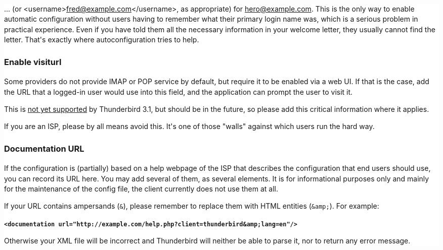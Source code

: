 ... (or \<username>[fred@example.com](mailto:fred@example.com)\</username>, as appropriate) for [hero@example.com](mailto:hero@example.com). This is the only way to enable automatic configuration without users having to remember what their primary login name was, which is a serious problem in practical experience. Even if you have told them all the necessary information in your welcome letter, they usually cannot find the letter. That's exactly where autoconfiguration tries to help.

### Enable visiturl <a href="#enable_visiturl" id="enable_visiturl"></a>

Some providers do not provide IMAP or POP service by default, but require it to be enabled via a web UI. If that is the case, add the URL that a logged-in user would use into this field, and the application can prompt the user to visit it.

This is [not yet supported](https://bugzilla.mozilla.org/show\_bug.cgi?id=586364) by Thunderbird 3.1, but should be in the future, so please add this critical information where it applies.

If you are an ISP, please by all means avoid this. It's one of those "walls" against which users run the hard way.

### Documentation URL <a href="#documentation_url" id="documentation_url"></a>

If the configuration is (partially) based on a help webpage of the ISP that describes the configuration that end users should use, you can record its URL here. You may add several of them, as several elements. It is for informational purposes only and mainly for the maintenance of the config file, the client currently does not use them at all.

If your URL contains ampersands (`&`), please remember to replace them with HTML entities (`&amp;`). For example:

<pre class="language-xml"><code class="lang-xml"><strong>&#x3C;documentation url="http://example.com/help.php?client=thunderbird&#x26;amp;lang=en"/>
</strong></code></pre>

Otherwise your XML file will be incorrect and Thunderbird will neither be able to parse it, nor to return any error message.
